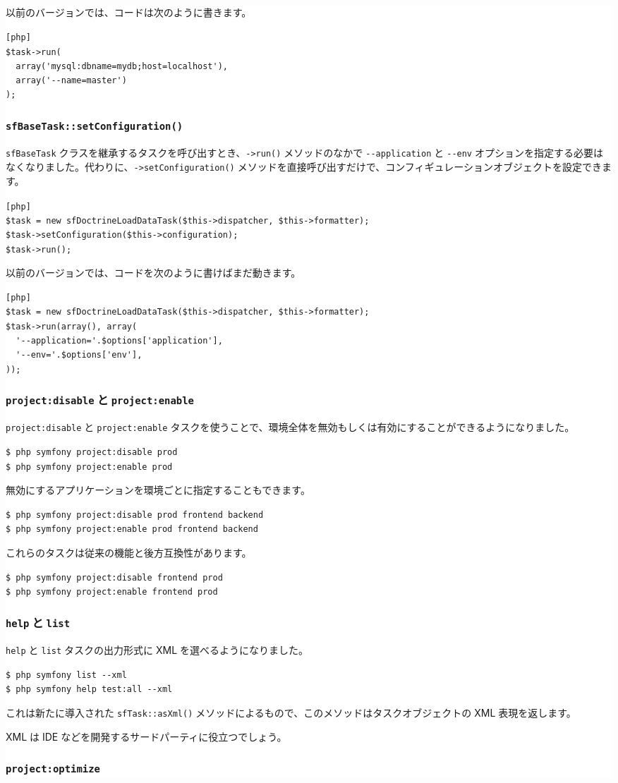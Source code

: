 以前のバージョンでは、コードは次のように書きます。

    [php]
    $task->run(
      array('mysql:dbname=mydb;host=localhost'),
      array('--name=master')
    );

### `sfBaseTask::setConfiguration()`

`sfBaseTask` クラスを継承するタスクを呼び出すとき、`->run()` メソッドのなかで `--application` と `--env` オプションを指定する必要はなくなりました。代わりに、`->setConfiguration()` メソッドを直接呼び出すだけで、コンフィギュレーションオブジェクトを設定できます。

    [php]
    $task = new sfDoctrineLoadDataTask($this->dispatcher, $this->formatter);
    $task->setConfiguration($this->configuration);
    $task->run();

以前のバージョンでは、コードを次のように書けばまだ動きます。

    [php]
    $task = new sfDoctrineLoadDataTask($this->dispatcher, $this->formatter);
    $task->run(array(), array(
      '--application='.$options['application'],
      '--env='.$options['env'],
    ));

### `project:disable` と `project:enable`

`project:disable` と `project:enable` タスクを使うことで、環境全体を無効もしくは有効にすることができるようになりました。

    $ php symfony project:disable prod
    $ php symfony project:enable prod

無効にするアプリケーションを環境ごとに指定することもできます。

    $ php symfony project:disable prod frontend backend
    $ php symfony project:enable prod frontend backend

これらのタスクは従来の機能と後方互換性があります。

    $ php symfony project:disable frontend prod
    $ php symfony project:enable frontend prod

### `help` と `list`

`help` と `list` タスクの出力形式に XML を選べるようになりました。

    $ php symfony list --xml
    $ php symfony help test:all --xml

これは新たに導入された `sfTask::asXml()` メソッドによるもので、このメソッドはタスクオブジェクトの XML 表現を返します。

XML は IDE などを開発するサードパーティに役立つでしょう。

### `project:optimize`
